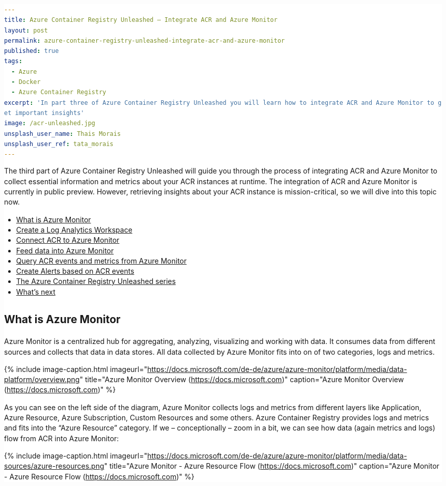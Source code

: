 ```yaml
---
title: Azure Container Registry Unleashed – Integrate ACR and Azure Monitor
layout: post
permalink: azure-container-registry-unleashed-integrate-acr-and-azure-monitor
published: true
tags: 
  - Azure
  - Docker
  - Azure Container Registry
excerpt: 'In part three of Azure Container Registry Unleashed you will learn how to integrate ACR and Azure Monitor to get important insights'
image: /acr-unleashed.jpg
unsplash_user_name: Thais Morais
unsplash_user_ref: tata_morais
---
```


The third part of Azure Container Registry Unleashed will guide you through the process of integrating ACR and Azure Monitor to collect essential information and metrics about your ACR instances at runtime. The integration of ACR and Azure Monitor is currently in public preview. However, retrieving insights about your ACR instance is mission-critical, so we will dive into this topic now.

- [What is Azure Monitor](#what-is-azure-monitor)
- [Create a Log Analytics Workspace](#create-a-log-analytics-workspace)
- [Connect ACR to Azure Monitor](#connect-acr-to-azure-monitor)
- [Feed data into Azure Monitor](#feed-data-into-azure-monitor)
- [Query ACR events and metrics from Azure Monitor](#query-acr-events-and-metrics-from-azure-monitor)
- [Create Alerts based on ACR events](#create-alerts-based-on-acr-events)
- [The Azure Container Registry Unleashed series](#the-azure-container-registry-unleashed-series)
- [What’s next](#whats-next)

## What is Azure Monitor

Azure Monitor is a centralized hub for aggregating, analyzing, visualizing and working with data. It consumes data from different sources and collects that data in data stores. All data collected by Azure Monitor fits into on of two categories, logs and metrics.

{% include image-caption.html imageurl="https://docs.microsoft.com/de-de/azure/azure-monitor/platform/media/data-platform/overview.png"
title="Azure Monitor Overview (https://docs.microsoft.com)" caption="Azure Monitor Overview  (https://docs.microsoft.com)" %}

As you can see on the left side of the diagram, Azure Monitor collects logs and metrics from different layers like Application, Azure Resource, Azure Subscription, Custom Resources and some others. Azure Container Registry provides logs and metrics and fits into the “Azure Resource” category. If we – conceptionally – zoom in a bit, we can see how data (again metrics and logs) flow from ACR into Azure Monitor:

{% include image-caption.html imageurl="https://docs.microsoft.com/de-de/azure/azure-monitor/platform/media/data-sources/azure-resources.png"
title="Azure Monitor - Azure Resource Flow (https://docs.microsoft.com)" caption="Azure Monitor - Azure Resource Flow (https://docs.microsoft.com)" %}
